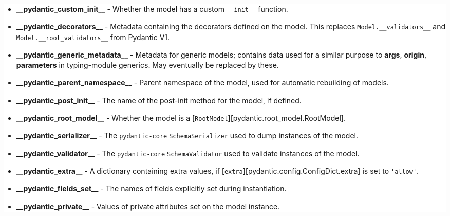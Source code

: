   - **\_\_pydantic\_custom\_init\_\_** - Whether the model has a custom `__init__` function.

  - **\_\_pydantic\_decorators\_\_** - Metadata containing the decorators defined on the model.
  This replaces `Model.__validators__` and `Model.__root_validators__` from Pydantic V1.

  - **\_\_pydantic\_generic\_metadata\_\_** - Metadata for generic models; contains data used for a similar purpose to
  __args__, __origin__, __parameters__ in typing-module generics. May eventually be replaced by these.

  - **\_\_pydantic\_parent\_namespace\_\_** - Parent namespace of the model, used for automatic rebuilding of models.

  - **\_\_pydantic\_post\_init\_\_** - The name of the post-init method for the model, if defined.

  - **\_\_pydantic\_root\_model\_\_** - Whether the model is a [`RootModel`][pydantic.root_model.RootModel].

  - **\_\_pydantic\_serializer\_\_** - The `pydantic-core` `SchemaSerializer` used to dump instances of the model.

  - **\_\_pydantic\_validator\_\_** - The `pydantic-core` `SchemaValidator` used to validate instances of the model.

  - **\_\_pydantic\_extra\_\_** - A dictionary containing extra values, if [`extra`][pydantic.config.ConfigDict.extra]
  is set to `'allow'`.

  - **\_\_pydantic\_fields\_set\_\_** - The names of fields explicitly set during instantiation.

  - **\_\_pydantic\_private\_\_** - Values of private attributes set on the model instance.
